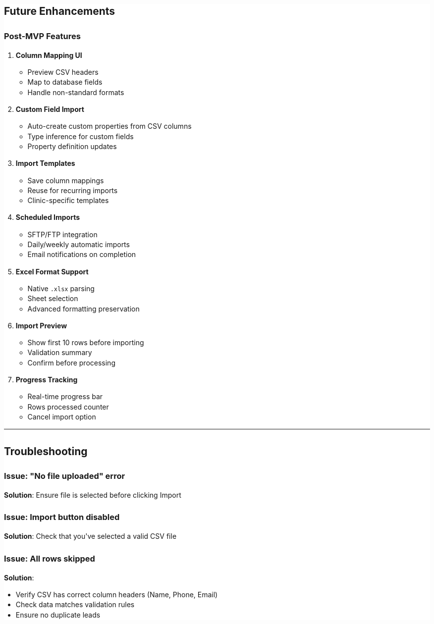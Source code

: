 
## Future Enhancements

### Post-MVP Features
1. **Column Mapping UI**
   - Preview CSV headers
   - Map to database fields
   - Handle non-standard formats

2. **Custom Field Import**
   - Auto-create custom properties from CSV columns
   - Type inference for custom fields
   - Property definition updates

3. **Import Templates**
   - Save column mappings
   - Reuse for recurring imports
   - Clinic-specific templates

4. **Scheduled Imports**
   - SFTP/FTP integration
   - Daily/weekly automatic imports
   - Email notifications on completion

5. **Excel Format Support**
   - Native `.xlsx` parsing
   - Sheet selection
   - Advanced formatting preservation

6. **Import Preview**
   - Show first 10 rows before importing
   - Validation summary
   - Confirm before processing

7. **Progress Tracking**
   - Real-time progress bar
   - Rows processed counter
   - Cancel import option

---

## Troubleshooting

### Issue: "No file uploaded" error
**Solution**: Ensure file is selected before clicking Import

### Issue: Import button disabled
**Solution**: Check that you've selected a valid CSV file

### Issue: All rows skipped
**Solution**: 
- Verify CSV has correct column headers (Name, Phone, Email)
- Check data matches validation rules
- Ensure no duplicate leads
